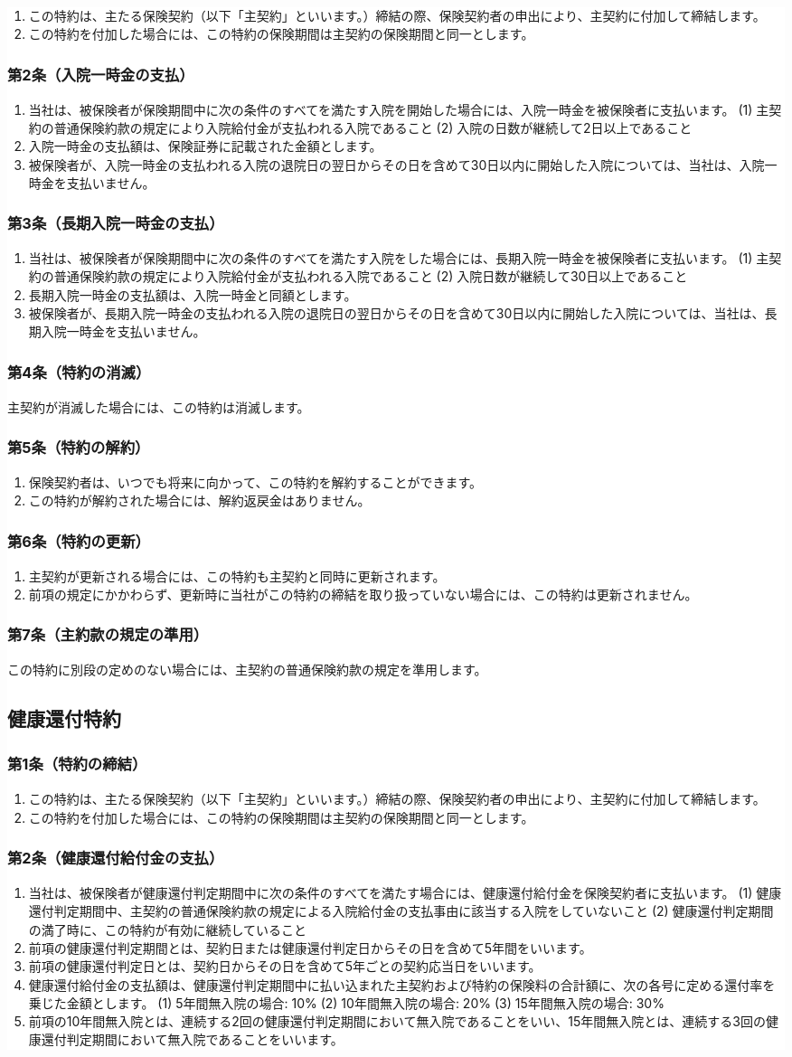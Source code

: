 1. この特約は、主たる保険契約（以下「主契約」といいます。）締結の際、保険契約者の申出により、主契約に付加して締結します。
2. この特約を付加した場合には、この特約の保険期間は主契約の保険期間と同一とします。

### 第2条（入院一時金の支払）

1. 当社は、被保険者が保険期間中に次の条件のすべてを満たす入院を開始した場合には、入院一時金を被保険者に支払います。
   (1) 主契約の普通保険約款の規定により入院給付金が支払われる入院であること
   (2) 入院の日数が継続して2日以上であること
2. 入院一時金の支払額は、保険証券に記載された金額とします。
3. 被保険者が、入院一時金の支払われる入院の退院日の翌日からその日を含めて30日以内に開始した入院については、当社は、入院一時金を支払いません。

### 第3条（長期入院一時金の支払）

1. 当社は、被保険者が保険期間中に次の条件のすべてを満たす入院をした場合には、長期入院一時金を被保険者に支払います。
   (1) 主契約の普通保険約款の規定により入院給付金が支払われる入院であること
   (2) 入院日数が継続して30日以上であること
2. 長期入院一時金の支払額は、入院一時金と同額とします。
3. 被保険者が、長期入院一時金の支払われる入院の退院日の翌日からその日を含めて30日以内に開始した入院については、当社は、長期入院一時金を支払いません。

### 第4条（特約の消滅）

主契約が消滅した場合には、この特約は消滅します。

### 第5条（特約の解約）

1. 保険契約者は、いつでも将来に向かって、この特約を解約することができます。
2. この特約が解約された場合には、解約返戻金はありません。

### 第6条（特約の更新）

1. 主契約が更新される場合には、この特約も主契約と同時に更新されます。
2. 前項の規定にかかわらず、更新時に当社がこの特約の締結を取り扱っていない場合には、この特約は更新されません。

### 第7条（主約款の規定の準用）

この特約に別段の定めのない場合には、主契約の普通保険約款の規定を準用します。

## 健康還付特約

### 第1条（特約の締結）

1. この特約は、主たる保険契約（以下「主契約」といいます。）締結の際、保険契約者の申出により、主契約に付加して締結します。
2. この特約を付加した場合には、この特約の保険期間は主契約の保険期間と同一とします。

### 第2条（健康還付給付金の支払）

1. 当社は、被保険者が健康還付判定期間中に次の条件のすべてを満たす場合には、健康還付給付金を保険契約者に支払います。
   (1) 健康還付判定期間中、主契約の普通保険約款の規定による入院給付金の支払事由に該当する入院をしていないこと
   (2) 健康還付判定期間の満了時に、この特約が有効に継続していること
2. 前項の健康還付判定期間とは、契約日または健康還付判定日からその日を含めて5年間をいいます。
3. 前項の健康還付判定日とは、契約日からその日を含めて5年ごとの契約応当日をいいます。
4. 健康還付給付金の支払額は、健康還付判定期間中に払い込まれた主契約および特約の保険料の合計額に、次の各号に定める還付率を乗じた金額とします。
   (1) 5年間無入院の場合: 10%
   (2) 10年間無入院の場合: 20%
   (3) 15年間無入院の場合: 30%
5. 前項の10年間無入院とは、連続する2回の健康還付判定期間において無入院であることをいい、15年間無入院とは、連続する3回の健康還付判定期間において無入院であることをいいます。
